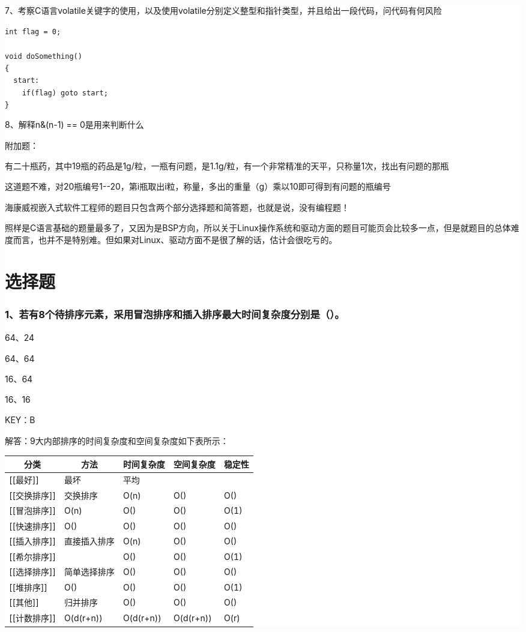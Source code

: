 7、考察C语言volatile关键字的使用，以及使用volatile分别定义整型和指针类型，并且给出一段代码，问代码有何风险

```Plain
int flag = 0;
 
void doSomething()
{
  start:
    if(flag) goto start;
}
```

8、解释n&(n-1) == 0是用来判断什么

附加题：

有二十瓶药，其中19瓶的药品是1g/粒，一瓶有问题，是1.1g/粒，有一个非常精准的天平，只称量1次，找出有问题的那瓶

这道题不难，对20瓶编号1--20，第i瓶取出i粒，称量，多出的重量（g）乘以10即可得到有问题的瓶编号

  

  

  

海康威视嵌入式软件工程师的题目只包含两个部分选择题和简答题，也就是说，没有编程题！

照样是C语言基础的题量最多了，又因为是BSP方向，所以关于Linux操作系统和驱动方面的题目可能页会比较多一点，但是就题目的总体难度而言，也并不是特别难。但如果对Linux、驱动方面不是很了解的话，估计会很吃亏的。

# **选择题**

### **1、若有8个待排序元素，采用冒泡排序和插入排序最大时间复杂度分别是（）。**

64、24

64、64

16、64

16、16

KEY：B

解答：9大内部排序的时间复杂度和空间复杂度如下表所示：

|分类|方法|时间复杂度|空间复杂度|稳定性|
|---|---|---|---|---|
|[[最好]]|最坏|平均|||
|[[交换排序]]|交换排序|O(n)|O()|O()|
|[[冒泡排序]]|O(n)|O()|O()|O(1)|
|[[快速排序]]|O()|O()|O()|O()|
|[[插入排序]]|直接插入排序|O(n)|O()|O()|
|[[希尔排序]]||O()|O()|O(1)|
|[[选择排序]]|简单选择排序|O()|O()|O()|
|[[堆排序]]|O()|O()|O()|O(1)|
|[[其他]]|归并排序|O()|O()|O()|
|[[计数排序]]|O(d(r+n))|O(d(r+n))|O(d(r+n))|O(r)|
